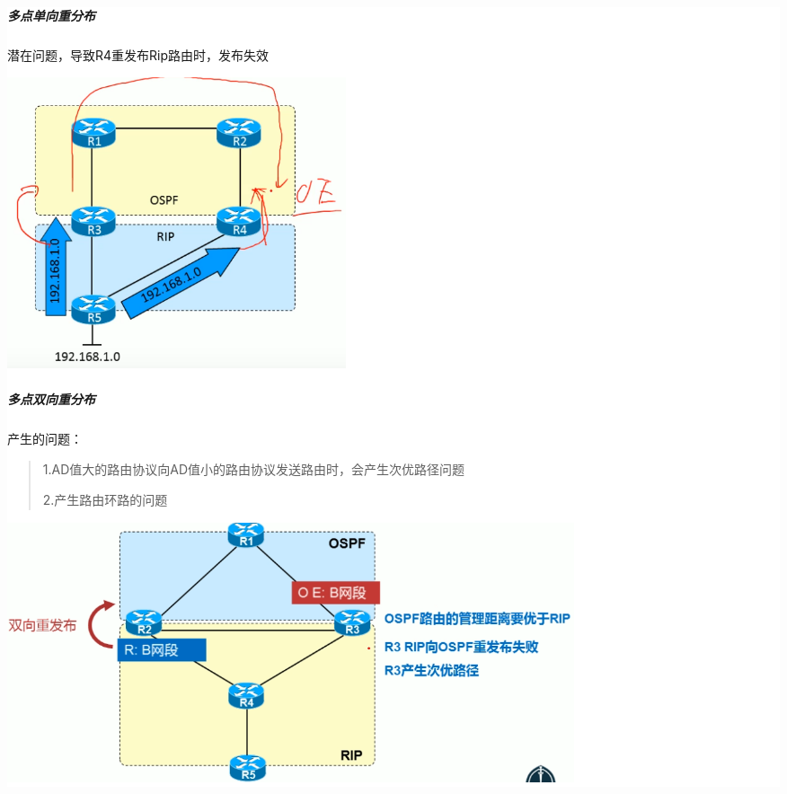 
##### 多点单向重分布

潜在问题，导致R4重发布Rip路由时，发布失效

<img src="./路由协议.assets/image-20241012180456964.png" alt="image-20241012180456964" style="zoom:67%;" />

##### 多点双向重分布

产生的问题：

> 1.AD值大的路由协议向AD值小的路由协议发送路由时，会产生次优路径问题
>
> 2.产生路由环路的问题

<img src="./路由协议.assets/image-20241014091826590.png" alt="image-20241014091826590" style="zoom:67%;" />
